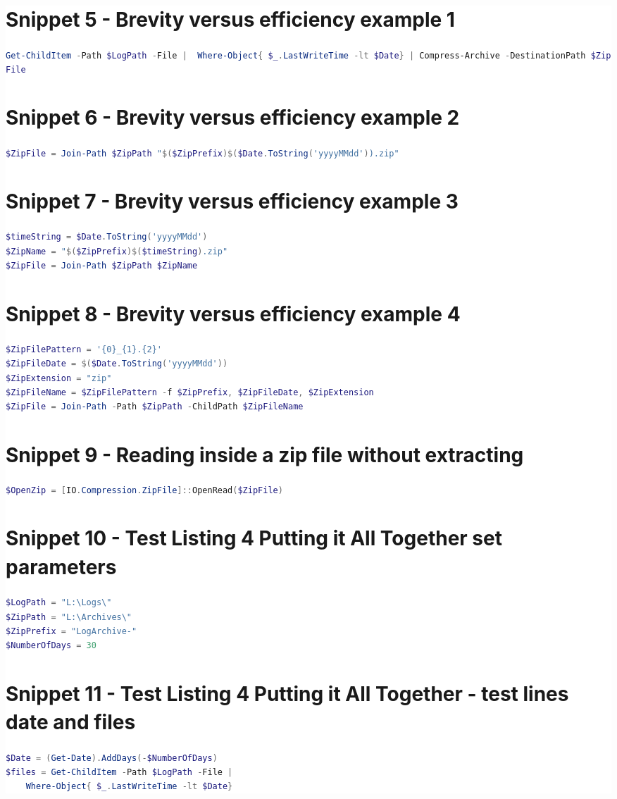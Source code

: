 # Snippet 5 - Brevity versus efficiency example 1
```powershell
Get-ChildItem -Path $LogPath -File |  Where-Object{ $_.LastWriteTime -lt $Date} | Compress-Archive -DestinationPath $ZipFile
```

# Snippet 6 - Brevity versus efficiency example 2
```powershell
$ZipFile = Join-Path $ZipPath "$($ZipPrefix)$($Date.ToString('yyyyMMdd')).zip"
```

# Snippet 7 - Brevity versus efficiency example 3
```powershell
$timeString = $Date.ToString('yyyyMMdd')
$ZipName = "$($ZipPrefix)$($timeString).zip"
$ZipFile = Join-Path $ZipPath $ZipName
```

# Snippet 8 - Brevity versus efficiency example 4
```powershell
$ZipFilePattern = '{0}_{1}.{2}'
$ZipFileDate = $($Date.ToString('yyyyMMdd'))
$ZipExtension = "zip"
$ZipFileName = $ZipFilePattern -f $ZipPrefix, $ZipFileDate, $ZipExtension
$ZipFile = Join-Path -Path $ZipPath -ChildPath $ZipFileName
```

# Snippet 9 - Reading inside a zip file without extracting
```powershell
$OpenZip = [IO.Compression.ZipFile]::OpenRead($ZipFile)
```

# Snippet 10 - Test Listing 4 Putting it All Together set parameters
```powershell
$LogPath = "L:\Logs\"
$ZipPath = "L:\Archives\"
$ZipPrefix = "LogArchive-"
$NumberOfDays = 30
```

# Snippet 11 - Test Listing 4 Putting it All Together - test lines date and files
```powershell
$Date = (Get-Date).AddDays(-$NumberOfDays)
$files = Get-ChildItem -Path $LogPath -File |
    Where-Object{ $_.LastWriteTime -lt $Date}
```
